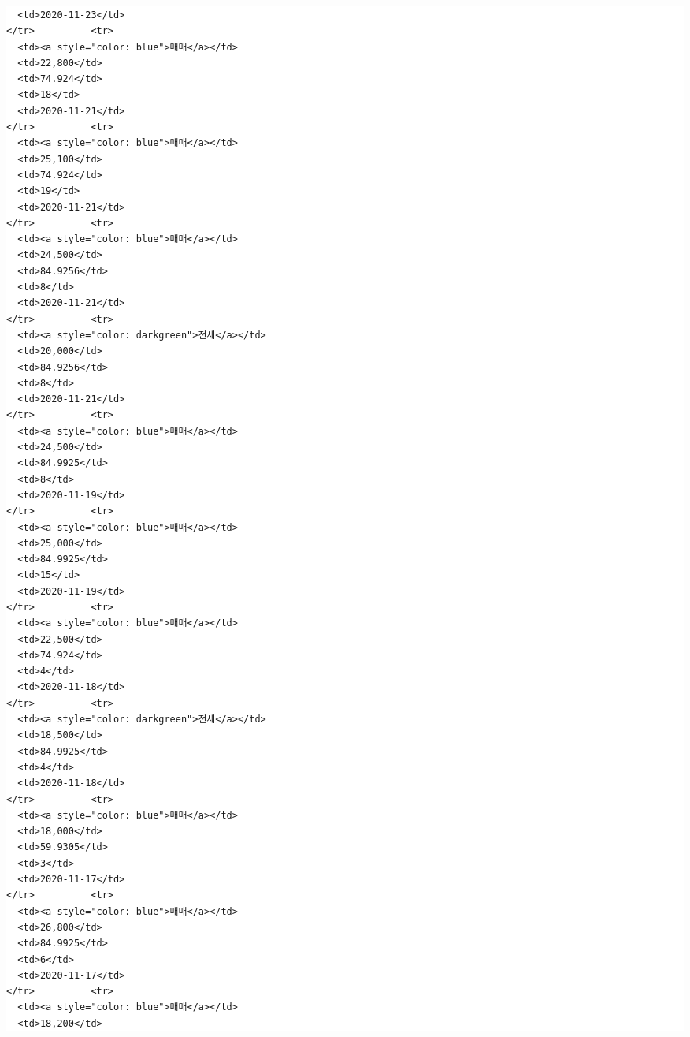       <td>2020-11-23</td>
    </tr>          <tr>
      <td><a style="color: blue">매매</a></td>
      <td>22,800</td>
      <td>74.924</td>
      <td>18</td>
      <td>2020-11-21</td>
    </tr>          <tr>
      <td><a style="color: blue">매매</a></td>
      <td>25,100</td>
      <td>74.924</td>
      <td>19</td>
      <td>2020-11-21</td>
    </tr>          <tr>
      <td><a style="color: blue">매매</a></td>
      <td>24,500</td>
      <td>84.9256</td>
      <td>8</td>
      <td>2020-11-21</td>
    </tr>          <tr>
      <td><a style="color: darkgreen">전세</a></td>
      <td>20,000</td>
      <td>84.9256</td>
      <td>8</td>
      <td>2020-11-21</td>
    </tr>          <tr>
      <td><a style="color: blue">매매</a></td>
      <td>24,500</td>
      <td>84.9925</td>
      <td>8</td>
      <td>2020-11-19</td>
    </tr>          <tr>
      <td><a style="color: blue">매매</a></td>
      <td>25,000</td>
      <td>84.9925</td>
      <td>15</td>
      <td>2020-11-19</td>
    </tr>          <tr>
      <td><a style="color: blue">매매</a></td>
      <td>22,500</td>
      <td>74.924</td>
      <td>4</td>
      <td>2020-11-18</td>
    </tr>          <tr>
      <td><a style="color: darkgreen">전세</a></td>
      <td>18,500</td>
      <td>84.9925</td>
      <td>4</td>
      <td>2020-11-18</td>
    </tr>          <tr>
      <td><a style="color: blue">매매</a></td>
      <td>18,000</td>
      <td>59.9305</td>
      <td>3</td>
      <td>2020-11-17</td>
    </tr>          <tr>
      <td><a style="color: blue">매매</a></td>
      <td>26,800</td>
      <td>84.9925</td>
      <td>6</td>
      <td>2020-11-17</td>
    </tr>          <tr>
      <td><a style="color: blue">매매</a></td>
      <td>18,200</td>